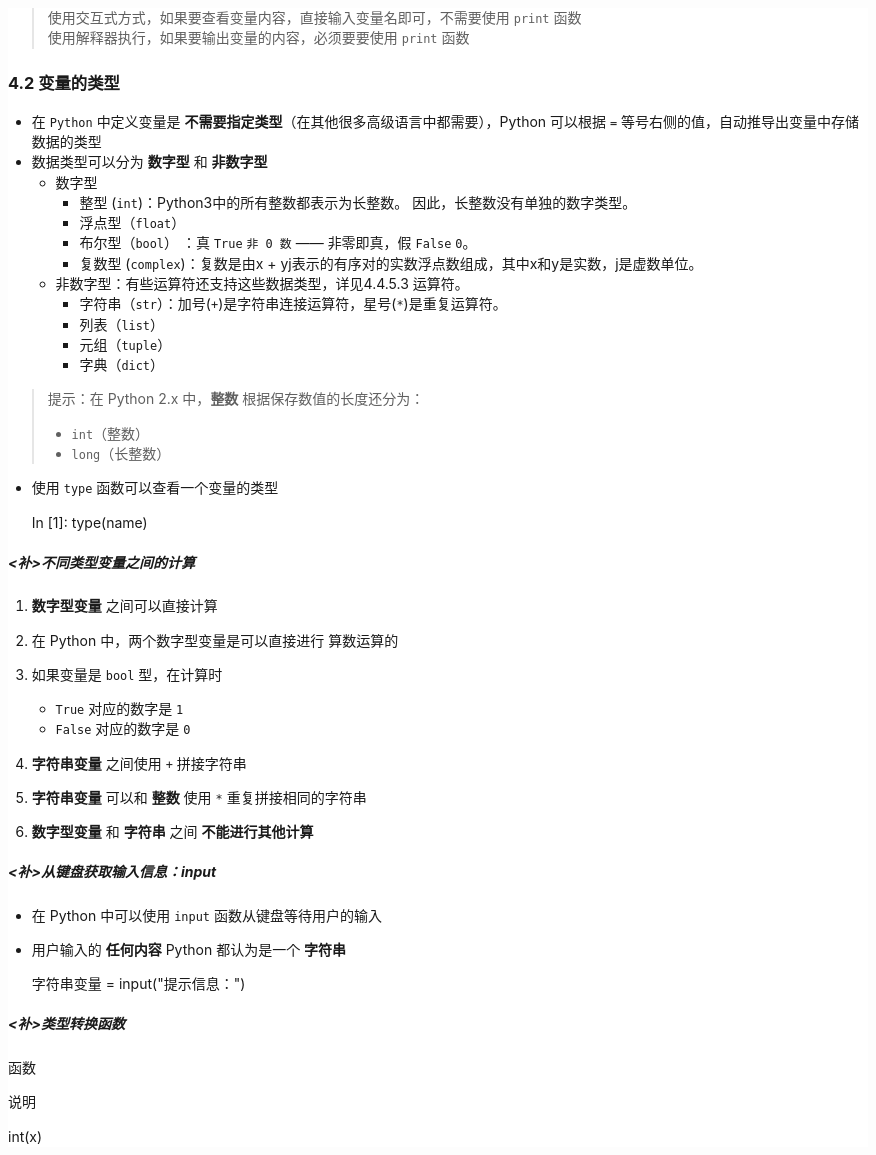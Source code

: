 > 使用交互式方式，如果要查看变量内容，直接输入变量名即可，不需要使用 `print` 函数  
> 使用解释器执行，如果要输出变量的内容，必须要要使用 `print` 函数

### 4.2 变量的类型

*   在 `Python` 中定义变量是 **不需要指定类型**（在其他很多高级语言中都需要），Python 可以根据 `=` 等号右侧的值，自动推导出变量中存储数据的类型
*   数据类型可以分为 **数字型** 和 **非数字型**
    *   数字型
        *   整型 (`int`)：Python3中的所有整数都表示为长整数。 因此，长整数没有单独的数字类型。
        *   浮点型（`float`）
        *   布尔型（`bool`） ：真 `True` `非 0 数` —— 非零即真，假 `False` `0`。
        *   复数型 (`complex`)：复数是由x + yj表示的有序对的实数浮点数组成，其中x和y是实数，j是虚数单位。
    *   非数字型：有些运算符还支持这些数据类型，详见4.4.5.3 运算符。
        *   字符串（`str`）：加号(`+`)是字符串连接运算符，星号(`*`)是重复运算符。
        *   列表（`list`）
        *   元组（`tuple`）
        *   字典（`dict`）

> 提示：在 Python 2.x 中，**整数** 根据保存数值的长度还分为：
> 
> *   `int`（整数）
> *   `long`（长整数）

*   使用 `type` 函数可以查看一个变量的类型
    
    In \[1\]: type(name)
    

##### <补>不同类型变量之间的计算

1.  **数字型变量** 之间可以直接计算
    
2.  在 Python 中，两个数字型变量是可以直接进行 算数运算的
    
3.  如果变量是 `bool` 型，在计算时
    
    *   `True` 对应的数字是 `1`
    *   `False` 对应的数字是 `0`
        
4.  **字符串变量** 之间使用 `+` 拼接字符串
    
5.  **字符串变量** 可以和 **整数** 使用 `*` 重复拼接相同的字符串
6.  **数字型变量** 和 **字符串** 之间 **不能进行其他计算**

##### <补>从键盘获取输入信息：input

*   在 Python 中可以使用 `input` 函数从键盘等待用户的输入
*   用户输入的 **任何内容** Python 都认为是一个 **字符串**
    
    字符串变量 = input("提示信息：")
    

##### <补>类型转换函数

函数

说明

int(x)
